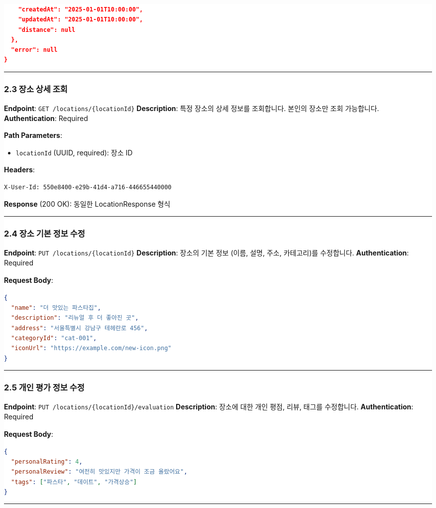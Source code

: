```json
    "createdAt": "2025-01-01T10:00:00",
    "updatedAt": "2025-01-01T10:00:00",
    "distance": null
  },
  "error": null
}
```

---

### 2.3 장소 상세 조회

**Endpoint**: `GET /locations/{locationId}`
**Description**: 특정 장소의 상세 정보를 조회합니다. 본인의 장소만 조회 가능합니다.
**Authentication**: Required

**Path Parameters**:
- `locationId` (UUID, required): 장소 ID

**Headers**:
```
X-User-Id: 550e8400-e29b-41d4-a716-446655440000
```

**Response** (200 OK): 동일한 LocationResponse 형식

---

### 2.4 장소 기본 정보 수정

**Endpoint**: `PUT /locations/{locationId}`
**Description**: 장소의 기본 정보 (이름, 설명, 주소, 카테고리)를 수정합니다.
**Authentication**: Required

**Request Body**:
```json
{
  "name": "더 맛있는 파스타집",
  "description": "리뉴얼 후 더 좋아진 곳",
  "address": "서울특별시 강남구 테헤란로 456",
  "categoryId": "cat-001",
  "iconUrl": "https://example.com/new-icon.png"
}
```

---

### 2.5 개인 평가 정보 수정

**Endpoint**: `PUT /locations/{locationId}/evaluation`
**Description**: 장소에 대한 개인 평점, 리뷰, 태그를 수정합니다.
**Authentication**: Required

**Request Body**:
```json
{
  "personalRating": 4,
  "personalReview": "여전히 맛있지만 가격이 조금 올랐어요",
  "tags": ["파스타", "데이트", "가격상승"]
}
```

---